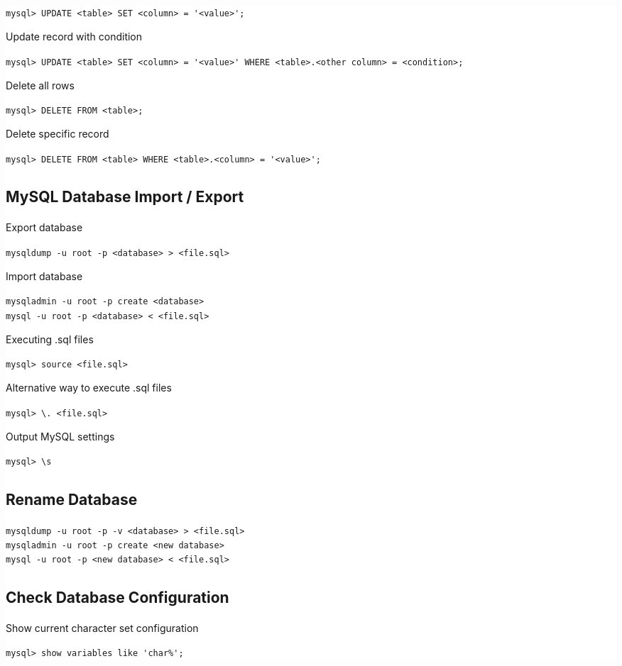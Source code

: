     mysql> UPDATE <table> SET <column> = '<value>';

Update record with condition

    mysql> UPDATE <table> SET <column> = '<value>' WHERE <table>.<other column> = <condition>;

Delete all rows

    mysql> DELETE FROM <table>;

Delete specific record

    mysql> DELETE FROM <table> WHERE <table>.<column> = '<value>';

## MySQL Database Import / Export

Export database

    mysqldump -u root -p <database> > <file.sql>

Import database

    mysqladmin -u root -p create <database>
    mysql -u root -p <database> < <file.sql>

Executing .sql files

    mysql> source <file.sql>

Alternative way to execute .sql files

    mysql> \. <file.sql>

Output MySQL settings

    mysql> \s

## Rename Database

    mysqldump -u root -p -v <database> > <file.sql>
    mysqladmin -u root -p create <new database>
    mysql -u root -p <new database> < <file.sql>

## Check Database Configuration

Show current character set configuration

    mysql> show variables like 'char%';
